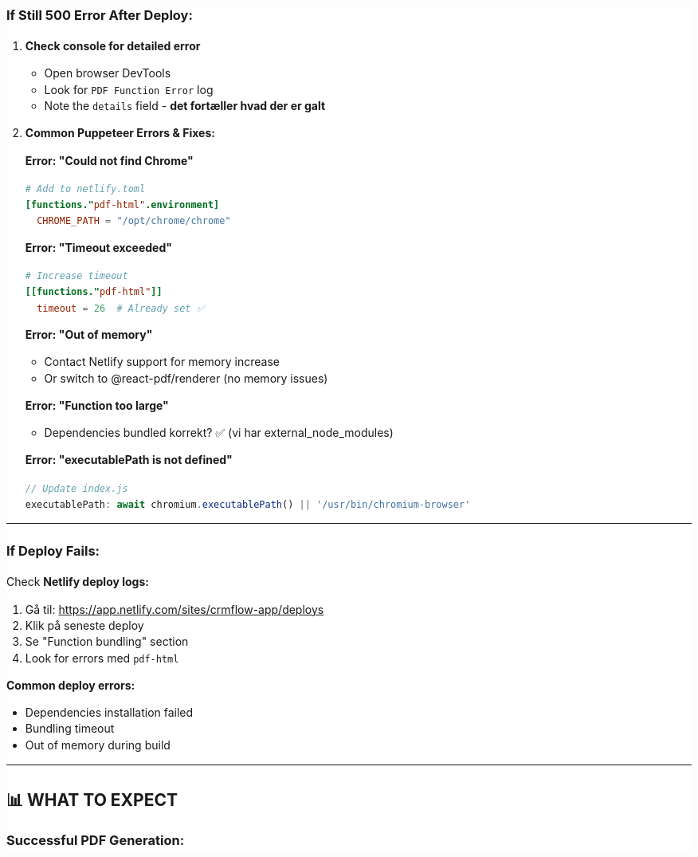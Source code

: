 ### **If Still 500 Error After Deploy:**

1. **Check console for detailed error**
   - Open browser DevTools
   - Look for `PDF Function Error` log
   - Note the `details` field - **det fortæller hvad der er galt**

2. **Common Puppeteer Errors & Fixes:**

   **Error: "Could not find Chrome"**
   ```toml
   # Add to netlify.toml
   [functions."pdf-html".environment]
     CHROME_PATH = "/opt/chrome/chrome"
   ```

   **Error: "Timeout exceeded"**
   ```toml
   # Increase timeout
   [[functions."pdf-html"]]
     timeout = 26  # Already set ✅
   ```

   **Error: "Out of memory"**
   - Contact Netlify support for memory increase
   - Or switch to @react-pdf/renderer (no memory issues)

   **Error: "Function too large"**
   - Dependencies bundled korrekt? ✅ (vi har external_node_modules)

   **Error: "executablePath is not defined"**
   ```javascript
   // Update index.js
   executablePath: await chromium.executablePath() || '/usr/bin/chromium-browser'
   ```

---

### **If Deploy Fails:**

Check **Netlify deploy logs:**
1. Gå til: https://app.netlify.com/sites/crmflow-app/deploys
2. Klik på seneste deploy
3. Se "Function bundling" section
4. Look for errors med `pdf-html`

**Common deploy errors:**
- Dependencies installation failed
- Bundling timeout
- Out of memory during build

---

## 📊 WHAT TO EXPECT

### **Successful PDF Generation:**
